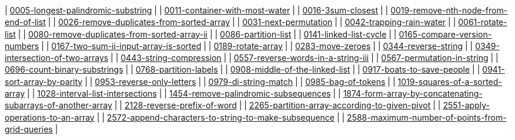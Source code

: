| [0005-longest-palindromic-substring](https://github.com/Gopalkushwaha1/Leetcode/tree/master/0005-longest-palindromic-substring) |
| [0011-container-with-most-water](https://github.com/Gopalkushwaha1/Leetcode/tree/master/0011-container-with-most-water) |
| [0016-3sum-closest](https://github.com/Gopalkushwaha1/Leetcode/tree/master/0016-3sum-closest) |
| [0019-remove-nth-node-from-end-of-list](https://github.com/Gopalkushwaha1/Leetcode/tree/master/0019-remove-nth-node-from-end-of-list) |
| [0026-remove-duplicates-from-sorted-array](https://github.com/Gopalkushwaha1/Leetcode/tree/master/0026-remove-duplicates-from-sorted-array) |
| [0031-next-permutation](https://github.com/Gopalkushwaha1/Leetcode/tree/master/0031-next-permutation) |
| [0042-trapping-rain-water](https://github.com/Gopalkushwaha1/Leetcode/tree/master/0042-trapping-rain-water) |
| [0061-rotate-list](https://github.com/Gopalkushwaha1/Leetcode/tree/master/0061-rotate-list) |
| [0080-remove-duplicates-from-sorted-array-ii](https://github.com/Gopalkushwaha1/Leetcode/tree/master/0080-remove-duplicates-from-sorted-array-ii) |
| [0086-partition-list](https://github.com/Gopalkushwaha1/Leetcode/tree/master/0086-partition-list) |
| [0141-linked-list-cycle](https://github.com/Gopalkushwaha1/Leetcode/tree/master/0141-linked-list-cycle) |
| [0165-compare-version-numbers](https://github.com/Gopalkushwaha1/Leetcode/tree/master/0165-compare-version-numbers) |
| [0167-two-sum-ii-input-array-is-sorted](https://github.com/Gopalkushwaha1/Leetcode/tree/master/0167-two-sum-ii-input-array-is-sorted) |
| [0189-rotate-array](https://github.com/Gopalkushwaha1/Leetcode/tree/master/0189-rotate-array) |
| [0283-move-zeroes](https://github.com/Gopalkushwaha1/Leetcode/tree/master/0283-move-zeroes) |
| [0344-reverse-string](https://github.com/Gopalkushwaha1/Leetcode/tree/master/0344-reverse-string) |
| [0349-intersection-of-two-arrays](https://github.com/Gopalkushwaha1/Leetcode/tree/master/0349-intersection-of-two-arrays) |
| [0443-string-compression](https://github.com/Gopalkushwaha1/Leetcode/tree/master/0443-string-compression) |
| [0557-reverse-words-in-a-string-iii](https://github.com/Gopalkushwaha1/Leetcode/tree/master/0557-reverse-words-in-a-string-iii) |
| [0567-permutation-in-string](https://github.com/Gopalkushwaha1/Leetcode/tree/master/0567-permutation-in-string) |
| [0696-count-binary-substrings](https://github.com/Gopalkushwaha1/Leetcode/tree/master/0696-count-binary-substrings) |
| [0768-partition-labels](https://github.com/Gopalkushwaha1/Leetcode/tree/master/0768-partition-labels) |
| [0908-middle-of-the-linked-list](https://github.com/Gopalkushwaha1/Leetcode/tree/master/0908-middle-of-the-linked-list) |
| [0917-boats-to-save-people](https://github.com/Gopalkushwaha1/Leetcode/tree/master/0917-boats-to-save-people) |
| [0941-sort-array-by-parity](https://github.com/Gopalkushwaha1/Leetcode/tree/master/0941-sort-array-by-parity) |
| [0953-reverse-only-letters](https://github.com/Gopalkushwaha1/Leetcode/tree/master/0953-reverse-only-letters) |
| [0979-di-string-match](https://github.com/Gopalkushwaha1/Leetcode/tree/master/0979-di-string-match) |
| [0985-bag-of-tokens](https://github.com/Gopalkushwaha1/Leetcode/tree/master/0985-bag-of-tokens) |
| [1019-squares-of-a-sorted-array](https://github.com/Gopalkushwaha1/Leetcode/tree/master/1019-squares-of-a-sorted-array) |
| [1028-interval-list-intersections](https://github.com/Gopalkushwaha1/Leetcode/tree/master/1028-interval-list-intersections) |
| [1454-remove-palindromic-subsequences](https://github.com/Gopalkushwaha1/Leetcode/tree/master/1454-remove-palindromic-subsequences) |
| [1874-form-array-by-concatenating-subarrays-of-another-array](https://github.com/Gopalkushwaha1/Leetcode/tree/master/1874-form-array-by-concatenating-subarrays-of-another-array) |
| [2128-reverse-prefix-of-word](https://github.com/Gopalkushwaha1/Leetcode/tree/master/2128-reverse-prefix-of-word) |
| [2265-partition-array-according-to-given-pivot](https://github.com/Gopalkushwaha1/Leetcode/tree/master/2265-partition-array-according-to-given-pivot) |
| [2551-apply-operations-to-an-array](https://github.com/Gopalkushwaha1/Leetcode/tree/master/2551-apply-operations-to-an-array) |
| [2572-append-characters-to-string-to-make-subsequence](https://github.com/Gopalkushwaha1/Leetcode/tree/master/2572-append-characters-to-string-to-make-subsequence) |
| [2588-maximum-number-of-points-from-grid-queries](https://github.com/Gopalkushwaha1/Leetcode/tree/master/2588-maximum-number-of-points-from-grid-queries) |